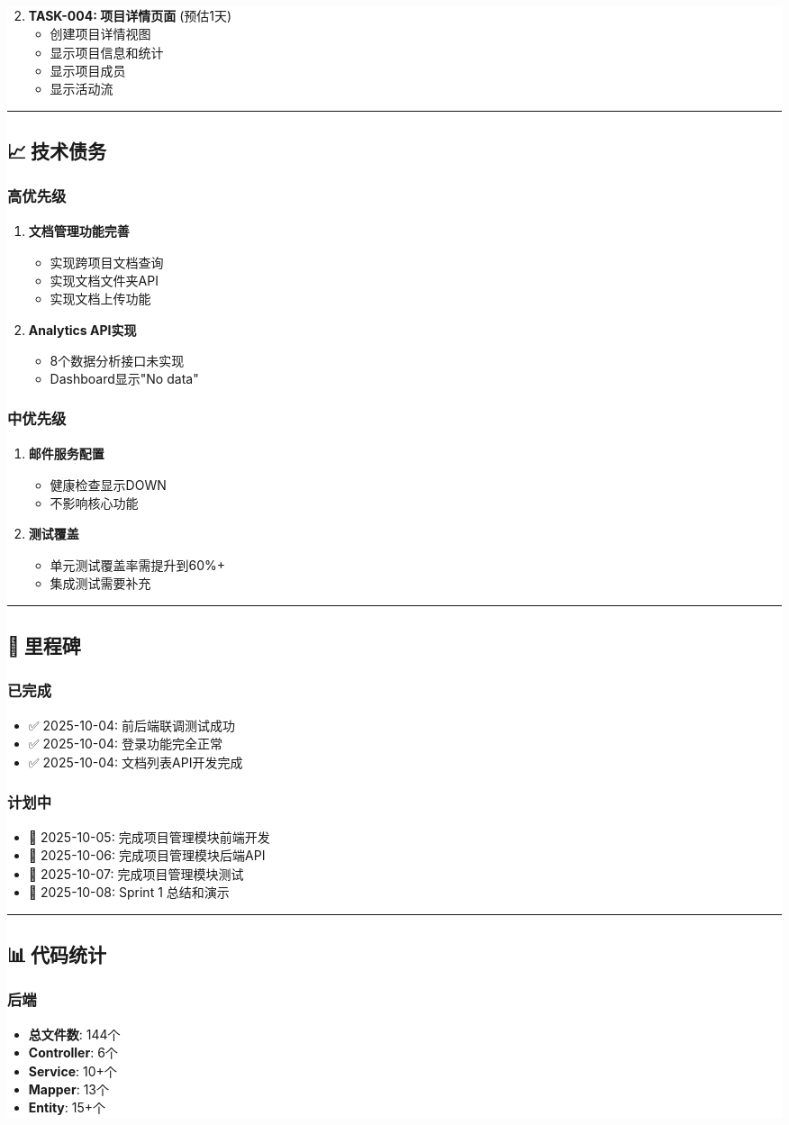 2. **TASK-004: 项目详情页面** (预估1天)
   - 创建项目详情视图
   - 显示项目信息和统计
   - 显示项目成员
   - 显示活动流

---

## 📈 技术债务

### 高优先级
1. **文档管理功能完善**
   - 实现跨项目文档查询
   - 实现文档文件夹API
   - 实现文档上传功能

2. **Analytics API实现**
   - 8个数据分析接口未实现
   - Dashboard显示"No data"

### 中优先级
1. **邮件服务配置**
   - 健康检查显示DOWN
   - 不影响核心功能

2. **测试覆盖**
   - 单元测试覆盖率需提升到60%+
   - 集成测试需要补充

---

## 🎯 里程碑

### 已完成
- ✅ 2025-10-04: 前后端联调测试成功
- ✅ 2025-10-04: 登录功能完全正常
- ✅ 2025-10-04: 文档列表API开发完成

### 计划中
- 📅 2025-10-05: 完成项目管理模块前端开发
- 📅 2025-10-06: 完成项目管理模块后端API
- 📅 2025-10-07: 完成项目管理模块测试
- 📅 2025-10-08: Sprint 1 总结和演示

---

## 📊 代码统计

### 后端
- **总文件数**: 144个
- **Controller**: 6个
- **Service**: 10+个
- **Mapper**: 13个
- **Entity**: 15+个
